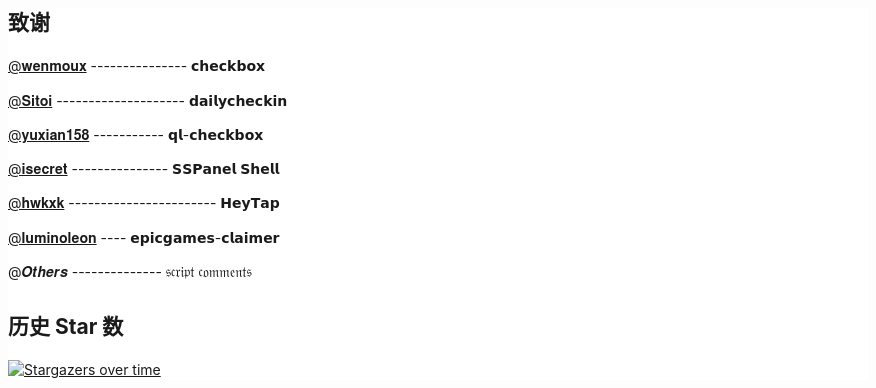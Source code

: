 </div>

## 致谢

[@𝐰𝐞𝐧𝐦𝐨𝐮𝐱](https://github.com/Wenmoux/) --------------- 𝗰𝗵𝗲𝗰𝗸𝗯𝗼𝘅

[@𝐒𝐢𝐭𝐨𝐢](https://github.com/Sitoi) -------------------- 𝗱𝗮𝗶𝗹𝘆𝗰𝗵𝗲𝗰𝗸𝗶𝗻

[@𝐲𝐮𝐱𝐢𝐚𝐧𝟏𝟓𝟖](https://github.com/yuxian158) ----------- 𝗾𝗹-𝗰𝗵𝗲𝗰𝗸𝗯𝗼𝘅

[@𝐢𝐬𝐞𝐜𝐫𝐞𝐭](https://github.com/isecret) --------------- 𝗦𝗦𝗣𝗮𝗻𝗲𝗹 𝗦𝗵𝗲𝗹𝗹

[@𝐡𝐰𝐤𝐱𝐤](https://github.com/hwkxk) ----------------------- 𝗛𝗲𝘆𝗧𝗮𝗽

[@𝐥𝐮𝐦𝐢𝐧𝐨𝐥𝐞𝐨𝐧](https://github.com/luminoleon) ---- 𝗲𝗽𝗶𝗰𝗴𝗮𝗺𝗲𝘀-𝗰𝗹𝗮𝗶𝗺𝗲𝗿

@𝑶𝒕𝒉𝒆𝒓𝒔 -------------- 𝔰𝔠𝔯𝔦𝔭𝔱 𝔠𝔬𝔪𝔪𝔢𝔫𝔱𝔰

## 历史 Star 数

[![Stargazers over time](https://starchart.cc/Oreomeow/checkinpanel.svg)](https://starchart.cc/Oreomeow/checkinpanel)
